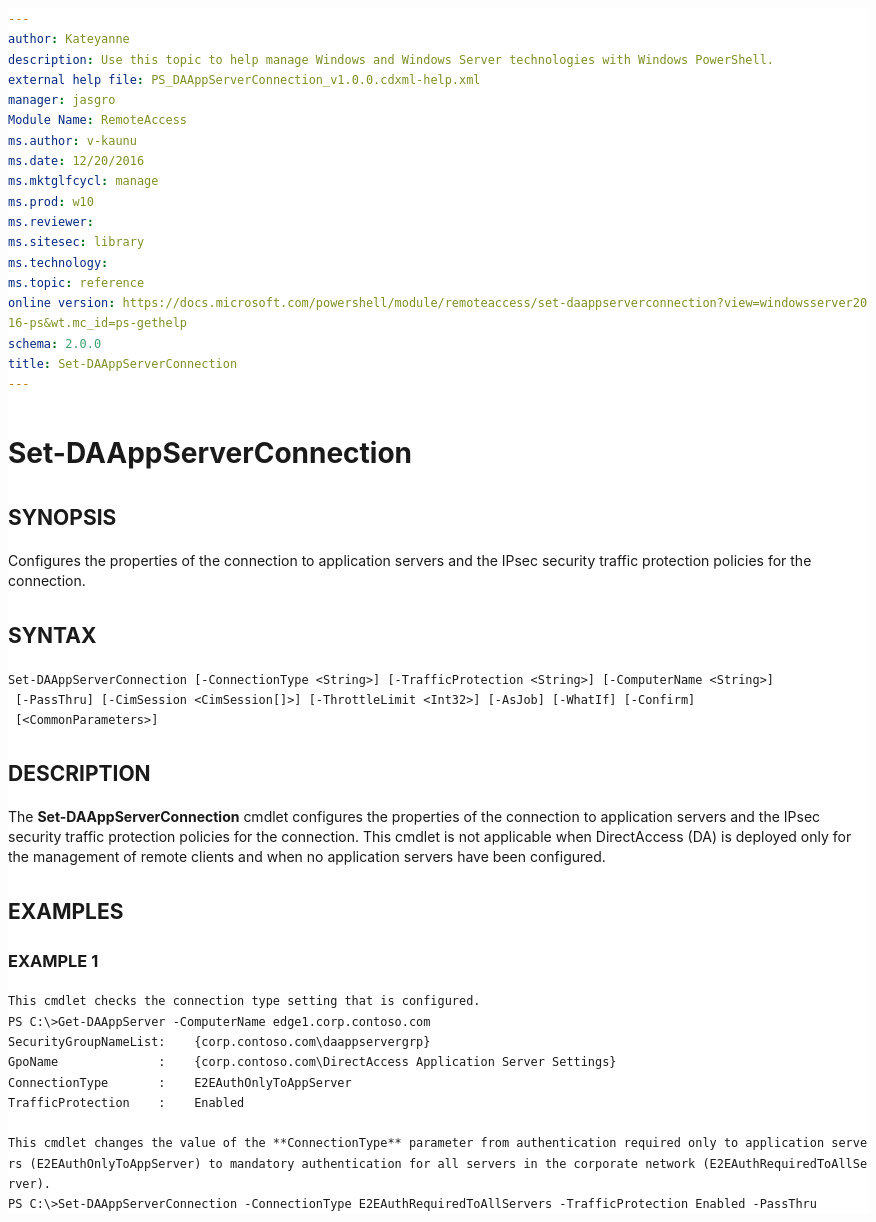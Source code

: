 ```yaml
---
author: Kateyanne
description: Use this topic to help manage Windows and Windows Server technologies with Windows PowerShell.
external help file: PS_DAAppServerConnection_v1.0.0.cdxml-help.xml
manager: jasgro
Module Name: RemoteAccess
ms.author: v-kaunu
ms.date: 12/20/2016
ms.mktglfcycl: manage
ms.prod: w10
ms.reviewer: 
ms.sitesec: library
ms.technology: 
ms.topic: reference
online version: https://docs.microsoft.com/powershell/module/remoteaccess/set-daappserverconnection?view=windowsserver2016-ps&wt.mc_id=ps-gethelp
schema: 2.0.0
title: Set-DAAppServerConnection
---
```


# Set-DAAppServerConnection

## SYNOPSIS
Configures the properties of the connection to application servers and the IPsec security traffic protection policies for the connection.

## SYNTAX

```
Set-DAAppServerConnection [-ConnectionType <String>] [-TrafficProtection <String>] [-ComputerName <String>]
 [-PassThru] [-CimSession <CimSession[]>] [-ThrottleLimit <Int32>] [-AsJob] [-WhatIf] [-Confirm]
 [<CommonParameters>]
```

## DESCRIPTION
The **Set-DAAppServerConnection** cmdlet configures the properties of the connection to application servers and the IPsec security traffic protection policies for the connection.
This cmdlet is not applicable when DirectAccess (DA) is deployed only for the management of remote clients and when no application servers have been configured.

## EXAMPLES

### EXAMPLE 1
```
This cmdlet checks the connection type setting that is configured.
PS C:\>Get-DAAppServer -ComputerName edge1.corp.contoso.com
SecurityGroupNameList:    {corp.contoso.com\daappservergrp} 
GpoName              :    {corp.contoso.com\DirectAccess Application Server Settings} 
ConnectionType       :    E2EAuthOnlyToAppServer 
TrafficProtection    :    Enabled 

This cmdlet changes the value of the **ConnectionType** parameter from authentication required only to application servers (E2EAuthOnlyToAppServer) to mandatory authentication for all servers in the corporate network (E2EAuthRequiredToAllServer).
PS C:\>Set-DAAppServerConnection -ConnectionType E2EAuthRequiredToAllServers -TrafficProtection Enabled -PassThru
```